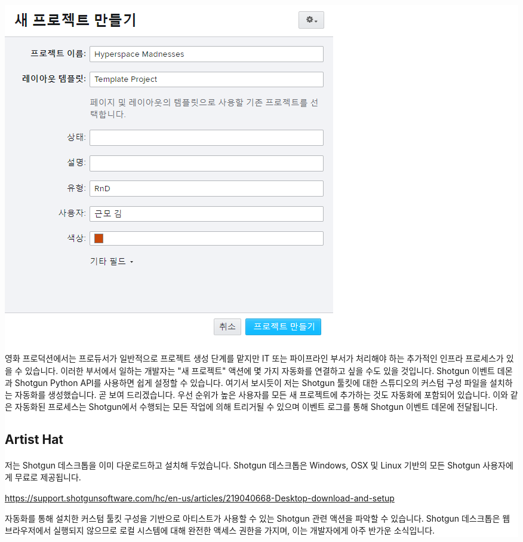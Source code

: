 ![Local Image](/img/shotgun/1/3.png)

영화 프로덕션에서는 프로듀서가 일반적으로 프로젝트 생성 단계를 맡지만 IT 또는 파이프라인 부서가 처리해야 하는 추가적인 인프라 프로세스가 있을 수 있습니다.
이러한 부서에서 일하는 개발자는 "새 프로젝트" 액션에 몇 가지 자동화를 연결하고 싶을 수도 있을 것입니다. Shotgun 이벤트 데몬과 Shotgun Python API를 사용하면 쉽게 설정할 수 있습니다.
여기서 보시듯이 저는 Shotgun 툴킷에 대한 스튜디오의 커스텀 구성 파일을 설치하는 자동화를 생성했습니다.
곧 보여 드리겠습니다.
우선 순위가 높은 사용자를 모든 새 프로젝트에 추가하는 것도 자동화에 포함되어 있습니다.
이와 같은 자동화된 프로세스는 Shotgun에서 수행되는 모든 작업에 의해 트리거될 수 있으며 이벤트 로그를 통해 Shotgun 이벤트 데몬에 전달됩니다.

## Artist Hat

저는 Shotgun 데스크톱을 이미 다운로드하고 설치해 두었습니다.
Shotgun 데스크톱은 Windows, OSX 및 Linux 기반의 모든 Shotgun 사용자에게 무료로 제공됩니다.

<https://support.shotgunsoftware.com/hc/en-us/articles/219040668-Desktop-download-and-setup>

자동화를 통해 설치한 커스텀 툴킷 구성을 기반으로 아티스트가 사용할 수 있는 Shotgun 관련 액션을 파악할 수 있습니다.
Shotgun 데스크톱은 웹 브라우저에서 실행되지 않으므로 로컬 시스템에 대해 완전한 액세스 권한을 가지며, 이는 개발자에게 아주 반가운 소식입니다.

